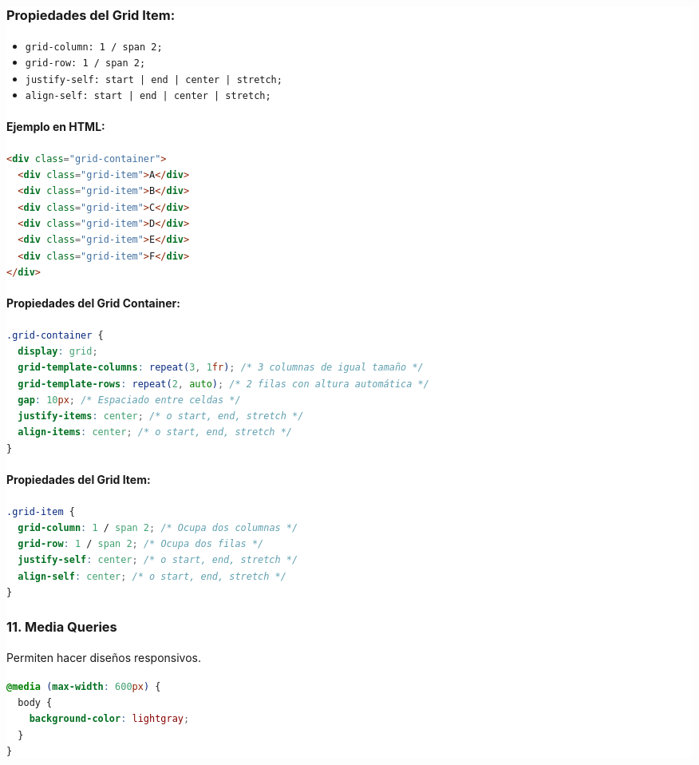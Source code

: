 ### Propiedades del Grid Item:

- `grid-column: 1 / span 2;`
- `grid-row: 1 / span 2;`
- `justify-self: start | end | center | stretch;`
- `align-self: start | end | center | stretch;`

#### Ejemplo en HTML:

```html
<div class="grid-container">
  <div class="grid-item">A</div>
  <div class="grid-item">B</div>
  <div class="grid-item">C</div>
  <div class="grid-item">D</div>
  <div class="grid-item">E</div>
  <div class="grid-item">F</div>
</div>
```

#### Propiedades del Grid Container:

```css
.grid-container {
  display: grid;
  grid-template-columns: repeat(3, 1fr); /* 3 columnas de igual tamaño */
  grid-template-rows: repeat(2, auto); /* 2 filas con altura automática */
  gap: 10px; /* Espaciado entre celdas */
  justify-items: center; /* o start, end, stretch */
  align-items: center; /* o start, end, stretch */
}
```

#### Propiedades del Grid Item:

```css
.grid-item {
  grid-column: 1 / span 2; /* Ocupa dos columnas */
  grid-row: 1 / span 2; /* Ocupa dos filas */
  justify-self: center; /* o start, end, stretch */
  align-self: center; /* o start, end, stretch */
}
```

### 11. Media Queries

Permiten hacer diseños responsivos.

```css
@media (max-width: 600px) {
  body {
    background-color: lightgray;
  }
}
```

